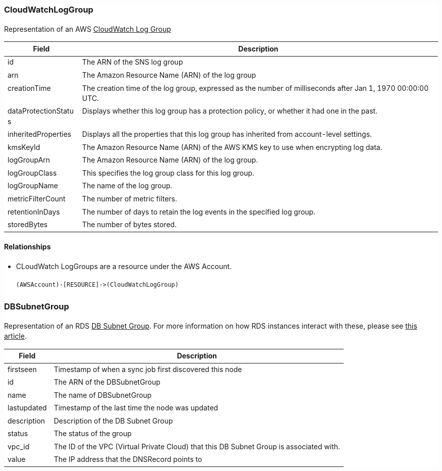 
### CloudWatchLogGroup
Representation of an AWS [CloudWatch Log Group](https://docs.aws.amazon.com/AmazonCloudWatchLogs/latest/APIReference/API_LogGroup.html)

| Field | Description |
|-------|-------------|
| id | The ARN of the SNS log group |
| arn | The Amazon Resource Name (ARN) of the log group |
| creationTime | The creation time of the log group, expressed as the number of milliseconds after Jan 1, 1970 00:00:00 UTC. |
| dataProtectionStatus | Displays whether this log group has a protection policy, or whether it had one in the past. |
| inheritedProperties | Displays all the properties that this log group has inherited from account-level settings. |
| kmsKeyId | The Amazon Resource Name (ARN) of the AWS KMS key to use when encrypting log data. |
| logGroupArn | The Amazon Resource Name (ARN) of the log group. |
| logGroupClass | This specifies the log group class for this log group. |
| logGroupName | The name of the log group. |
| metricFilterCount | The number of metric filters. |
| retentionInDays | The number of days to retain the log events in the specified log group. |
| storedBytes | The number of bytes stored. |
#### Relationships
- CLoudWatch LogGroups are a resource under the AWS Account.
    ```
    (AWSAccount)-[RESOURCE]->(CloudWatchLogGroup)
    ```

### DBSubnetGroup

Representation of an RDS [DB Subnet Group](https://docs.aws.amazon.com/AmazonRDS/latest/APIReference/API_DBSubnetGroup.html).  For more information on how RDS instances interact with these, please see [this article](https://docs.aws.amazon.com/AmazonRDS/latest/UserGuide/USER_VPC.WorkingWithRDSInstanceinaVPC.html).

| Field | Description |
|-------|-------------|
|firstseen| Timestamp of when a sync job first discovered this node |
|id| The ARN of the DBSubnetGroup|
|name | The name of DBSubnetGroup |
|lastupdated| Timestamp of the last time the node was updated|
|description| Description of the DB Subnet Group|
|status| The status of the group |
|vpc\_id| The ID of the VPC (Virtual Private Cloud) that this DB Subnet Group is associated with.|
|value| The IP address that the DNSRecord points to|
